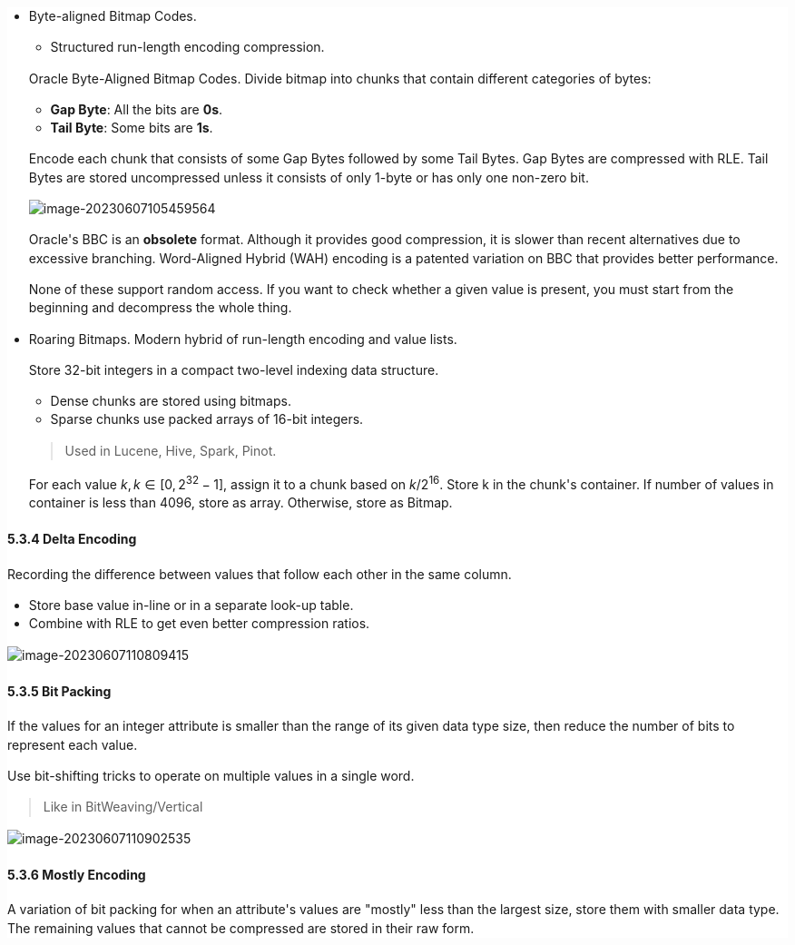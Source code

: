 - Byte-aligned Bitmap Codes.
    - Structured run-length encoding compression.
    
    Oracle Byte-Aligned Bitmap Codes. Divide bitmap into chunks that contain different categories of bytes:
    
    - **Gap Byte**: All the bits are **0s**.
    - **Tail Byte**: Some bits are **1s**.
    
    Encode each chunk that consists of some Gap Bytes followed by some Tail Bytes. Gap Bytes are compressed with RLE. Tail Bytes are stored uncompressed unless it consists of only 1-byte or has only one non-zero bit.
    
    ![image-20230607105459564](https://raw.githubusercontent.com/Hxhao2000/ImagesBed/master/Imagesimage-20230607105459564.png)

    Oracle's BBC is an **obsolete** format. Although it provides good compression, it is slower than recent alternatives due to excessive branching. Word-Aligned Hybrid (WAH) encoding is a patented variation on BBC that provides better performance. 
    
    None of these support random access. If you want to check whether a given value is present, you must start from the beginning and decompress the whole thing.
    
- Roaring Bitmaps. Modern hybrid of run-length encoding and value lists.

    Store 32-bit integers in a compact two-level indexing data structure.
    - Dense chunks are stored using bitmaps.
    - Sparse chunks use packed arrays of 16-bit integers.

    > Used in Lucene, Hive, Spark, Pinot.
    
    For each value $k, k\in[0, 2^{32} - 1]$, assign it to a chunk based on $k/2^{16}$. Store k in the chunk's container. If number of values in container is less than 4096, store as array. Otherwise, store as Bitmap.

#### 5.3.4 Delta Encoding

Recording the difference between values that follow each other in the same column.
- Store base value in-line or in a separate look-up table.
- Combine with RLE to get even better compression ratios.

![image-20230607110809415](https://raw.githubusercontent.com/Hxhao2000/ImagesBed/master/Imagesimage-20230607110809415.png)

#### 5.3.5 Bit Packing

If the values for an integer attribute is smaller than the range of its given data type size, then reduce the number of bits to represent each value.

Use bit-shifting tricks to operate on multiple values in a single word.
> Like in BitWeaving/Vertical

![image-20230607110902535](https://raw.githubusercontent.com/Hxhao2000/ImagesBed/master/Imagesimage-20230607110902535.png)

#### 5.3.6 Mostly Encoding

A variation of bit packing for when an attribute's values are "mostly" less than the largest size, store them with smaller data type. The remaining values that cannot be compressed are stored in their raw form.
